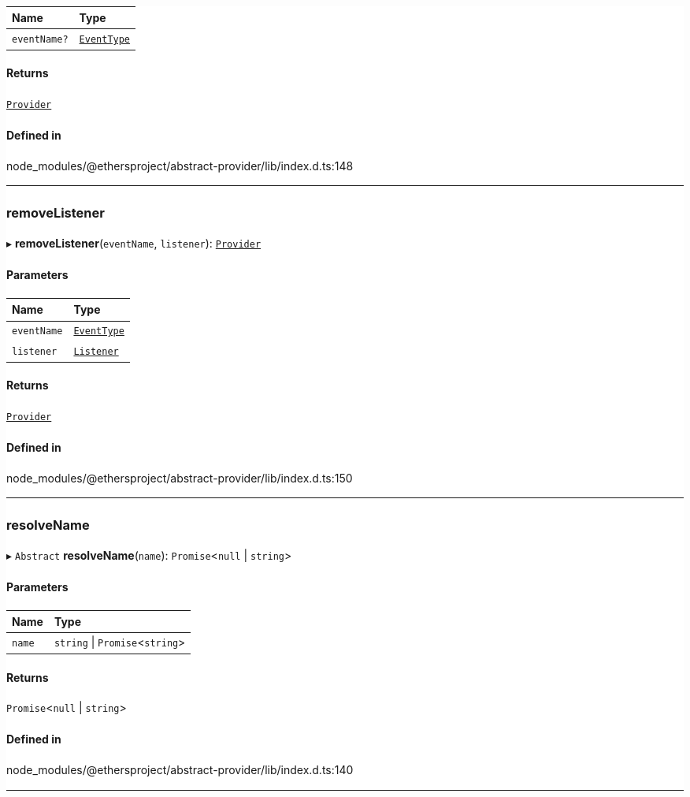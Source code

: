 | Name | Type |
| :------ | :------ |
| `eventName?` | [`EventType`](../modules/verida_types._internal_.md#eventtype) |

#### Returns

[`Provider`](verida_types._internal_.Provider.md)

#### Defined in

node_modules/@ethersproject/abstract-provider/lib/index.d.ts:148

___

### removeListener

▸ **removeListener**(`eventName`, `listener`): [`Provider`](verida_types._internal_.Provider.md)

#### Parameters

| Name | Type |
| :------ | :------ |
| `eventName` | [`EventType`](../modules/verida_types._internal_.md#eventtype) |
| `listener` | [`Listener`](../modules/verida_types._internal_.md#listener) |

#### Returns

[`Provider`](verida_types._internal_.Provider.md)

#### Defined in

node_modules/@ethersproject/abstract-provider/lib/index.d.ts:150

___

### resolveName

▸ `Abstract` **resolveName**(`name`): `Promise`<``null`` \| `string`\>

#### Parameters

| Name | Type |
| :------ | :------ |
| `name` | `string` \| `Promise`<`string`\> |

#### Returns

`Promise`<``null`` \| `string`\>

#### Defined in

node_modules/@ethersproject/abstract-provider/lib/index.d.ts:140

___
